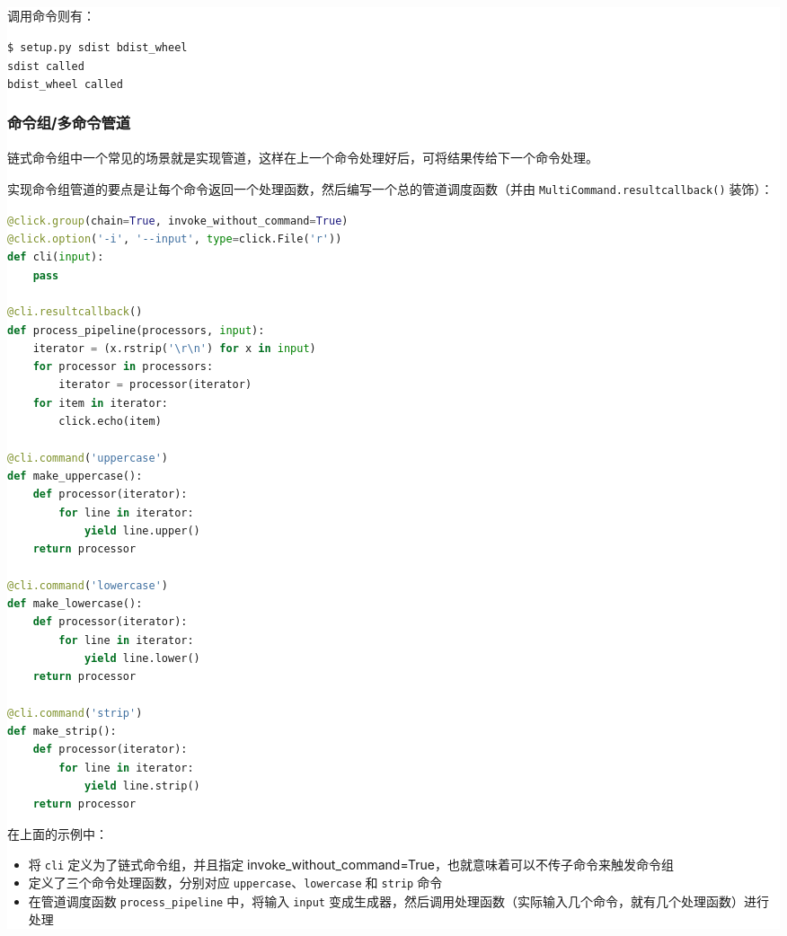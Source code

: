 调用命令则有：

```bash
$ setup.py sdist bdist_wheel
sdist called
bdist_wheel called
```

### 命令组/多命令管道

链式命令组中一个常见的场景就是实现管道，这样在上一个命令处理好后，可将结果传给下一个命令处理。

实现命令组管道的要点是让每个命令返回一个处理函数，然后编写一个总的管道调度函数（并由 `MultiCommand.resultcallback()` 装饰）：

```python
@click.group(chain=True, invoke_without_command=True)
@click.option('-i', '--input', type=click.File('r'))
def cli(input):
    pass

@cli.resultcallback()
def process_pipeline(processors, input):
    iterator = (x.rstrip('\r\n') for x in input)
    for processor in processors:
        iterator = processor(iterator)
    for item in iterator:
        click.echo(item)

@cli.command('uppercase')
def make_uppercase():
    def processor(iterator):
        for line in iterator:
            yield line.upper()
    return processor

@cli.command('lowercase')
def make_lowercase():
    def processor(iterator):
        for line in iterator:
            yield line.lower()
    return processor

@cli.command('strip')
def make_strip():
    def processor(iterator):
        for line in iterator:
            yield line.strip()
    return processor
```

在上面的示例中：

- 将 `cli` 定义为了链式命令组，并且指定 invoke_without_command=True，也就意味着可以不传子命令来触发命令组
- 定义了三个命令处理函数，分别对应 `uppercase`、`lowercase` 和 `strip` 命令
- 在管道调度函数 `process_pipeline` 中，将输入 `input` 变成生成器，然后调用处理函数（实际输入几个命令，就有几个处理函数）进行处理
